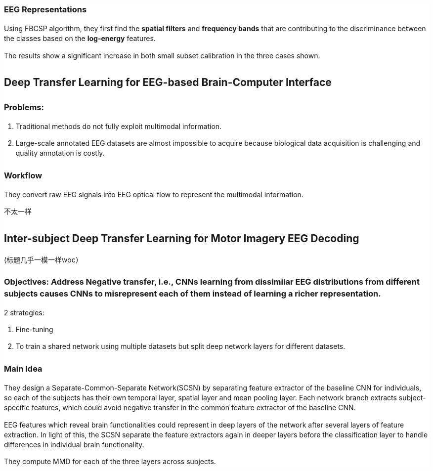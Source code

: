 ### EEG Representations

Using FBCSP algorithm, they first find the **spatial filters** and **frequency bands** that are contributing to the discriminance between the classes based on the **log-energy** features. 

The results show a significant increase in both small subset calibration in the three cases shown. 

## Deep Transfer Learning for EEG-based Brain-Computer Interface 

### Problems:

1. Traditional methods do not fully exploit multimodal information. 

2. Large-scale annotated EEG datasets are almost impossible to acquire because biological data acquisition is challenging and quality annotation is costly. 

### Workflow

They convert raw EEG signals into EEG optical flow to represent the multimodal information. 

不太一样

## Inter-subject Deep Transfer Learning for Motor Imagery EEG Decoding 

(标题几乎一模一样woc）

### Objectives: Address **Negative transfer**, i.e., CNNs learning from dissimilar EEG distributions from different subjects causes CNNs to misrepresent each of them instead of learning a richer representation. 

2 strategies:

1. Fine-tuning 

2. To train a shared network using multiple datasets but split deep network layers for different datasets. 

### Main Idea

They design a Separate-Common-Separate Network(SCSN) by separating feature extractor of the baseline CNN for individuals, so each of the subjects has their own temporal layer, spatial layer and mean pooling layer. Each network branch extracts subject-specific features, which could avoid negative transfer in the common feature extractor of the baseline CNN. 

EEG features which reveal brain functionalities could represent in deep layers of the network after several layers of feature extraction. In light of this, the SCSN separate the feature extractors again in deeper layers before the classification layer to handle differences in individual brain functionality. 

They compute MMD for each of the three layers across subjects. 
